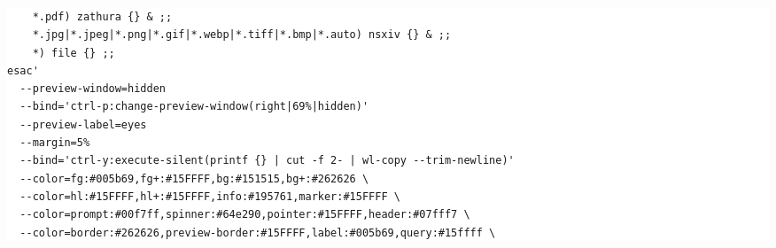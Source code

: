 ```shell
    *.pdf) zathura {} & ;;
    *.jpg|*.jpeg|*.png|*.gif|*.webp|*.tiff|*.bmp|*.auto) nsxiv {} & ;;
    *) file {} ;;
esac'
  --preview-window=hidden
  --bind='ctrl-p:change-preview-window(right|69%|hidden)'
  --preview-label=eyes
  --margin=5%
  --bind='ctrl-y:execute-silent(printf {} | cut -f 2- | wl-copy --trim-newline)'
  --color=fg:#005b69,fg+:#15FFFF,bg:#151515,bg+:#262626 \
  --color=hl:#15FFFF,hl+:#15FFFF,info:#195761,marker:#15FFFF \
  --color=prompt:#00f7ff,spinner:#64e290,pointer:#15FFFF,header:#07fff7 \
  --color=border:#262626,preview-border:#15FFFF,label:#005b69,query:#15ffff \
